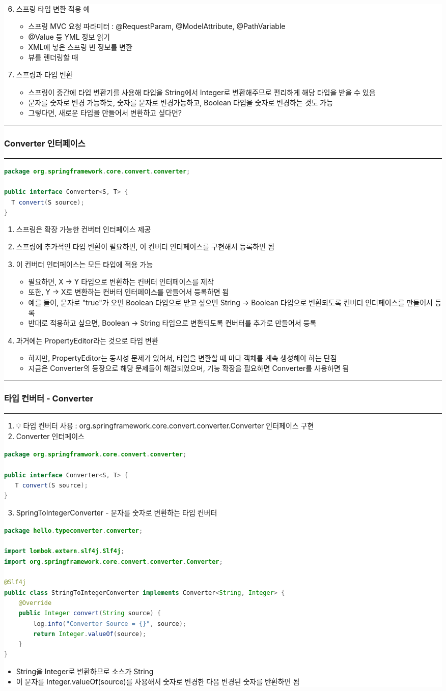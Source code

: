6. 스프링 타입 변환 적용 예
   - 스프링 MVC 요청 파라미터 : @RequestParam, @ModelAttribute, @PathVariable
   - @Value 등 YML 정보 읽기
   - XML에 넣은 스프링 빈 정보를 변환
   - 뷰를 렌더링할 때

7. 스프링과 타입 변환
   - 스프링이 중간에 타입 변환기를 사용해 타입을 String에서 Integer로 변환해주므로 편리하게 해당 타입을 받을 수 있음
   - 문자를 숫자로 변경 가능하듯, 숫자를 문자로 변경가능하고, Boolean 타입을 숫자로 변경하는 것도 가능
   - 그렇다면, 새로운 타입을 만들어서 변환하고 싶다면?

-----
### Converter 인터페이스
-----
```java
package org.springframework.core.convert.converter;

public interface Converter<S, T> {
  T convert(S source);
}
```

1. 스프링은 확장 가능한 컨버터 인터페이스 제공
2. 스프링에 추가적인 타입 변환이 필요하면, 이 컨버터 인터페이스를 구현해서 등록하면 됨
3. 이 컨버터 인터페이스는 모든 타입에 적용 가능
   - 필요하면, X → Y 타입으로 변환하는 컨버터 인터페이스를 제작
   - 또한, Y → X로 변환하는 컨버터 인터페이스를 만들어서 등록하면 됨
   - 예를 들어, 문자로 "true"가 오면 Boolean 타입으로 받고 싶으면 String → Boolean 타입으로 변환되도록 컨버터 인터페이스를 만들어서 등록
   - 반대로 적용하고 싶으면, Boolean → String 타입으로 변환되도록 컨버터를 추가로 만들어서 등록

4. 과거에는 PropertyEditor라는 것으로 타입 변환
   - 하지만, PropertyEditor는 동시성 문제가 있어서, 타입을 변환할 때 마다 객체를 계속 생성해야 하는 단점
   - 지금은 Converter의 등장으로 해당 문제들이 해결되었으며, 기능 확장을 필요하면 Converter를 사용하면 됨

-----
### 타입 컨버터 - Converter
-----
1. 💡 타입 컨버터 사용 : org.springframework.core.convert.converter.Converter 인터페이스 구현
2. Converter 인터페이스
```java
package org.springframwork.core.convert.converter;

public interface Converter<S, T> {
   T convert(S source);
}
```

3. SpringToIntegerConverter - 문자를 숫자로 변환하는 타입 컨버터
```java
package hello.typeconverter.converter;

import lombok.extern.slf4j.Slf4j;
import org.springframework.core.convert.converter.Converter;

@Slf4j
public class StringToIntegerConverter implements Converter<String, Integer> {
    @Override
    public Integer convert(String source) {
        log.info("Converter Source = {}", source);
        return Integer.valueOf(source);
    }
}
```
  - String을 Integer로 변환하므로 소스가 String
  - 이 문자를 Integer.valueOf(source)를 사용해서 숫자로 변경한 다음 변경된 숫자를 반환하면 됨
